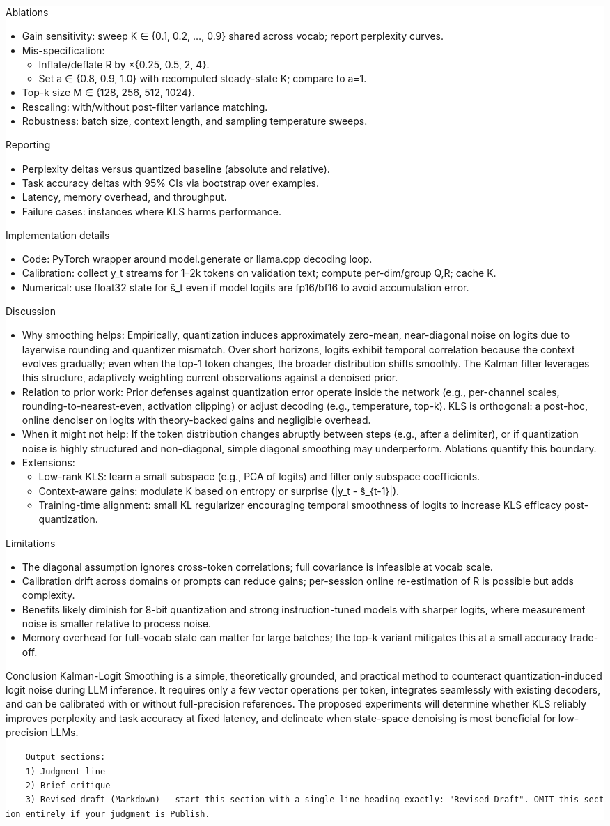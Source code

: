 Ablations
- Gain sensitivity: sweep K ∈ {0.1, 0.2, …, 0.9} shared across vocab; report perplexity curves.
- Mis-specification:
  - Inflate/deflate R by ×{0.25, 0.5, 2, 4}.
  - Set a ∈ {0.8, 0.9, 1.0} with recomputed steady-state K; compare to a=1.
- Top-k size M ∈ {128, 256, 512, 1024}.
- Rescaling: with/without post-filter variance matching.
- Robustness: batch size, context length, and sampling temperature sweeps.

Reporting
- Perplexity deltas versus quantized baseline (absolute and relative).
- Task accuracy deltas with 95% CIs via bootstrap over examples.
- Latency, memory overhead, and throughput.
- Failure cases: instances where KLS harms performance.

Implementation details
- Code: PyTorch wrapper around model.generate or llama.cpp decoding loop.
- Calibration: collect y_t streams for 1–2k tokens on validation text; compute per-dim/group Q,R; cache K.
- Numerical: use float32 state for ŝ_t even if model logits are fp16/bf16 to avoid accumulation error.

Discussion
- Why smoothing helps: Empirically, quantization induces approximately zero-mean, near-diagonal noise on logits due to layerwise rounding and quantizer mismatch. Over short horizons, logits exhibit temporal correlation because the context evolves gradually; even when the top-1 token changes, the broader distribution shifts smoothly. The Kalman filter leverages this structure, adaptively weighting current observations against a denoised prior.
- Relation to prior work: Prior defenses against quantization error operate inside the network (e.g., per-channel scales, rounding-to-nearest-even, activation clipping) or adjust decoding (e.g., temperature, top-k). KLS is orthogonal: a post-hoc, online denoiser on logits with theory-backed gains and negligible overhead.
- When it might not help: If the token distribution changes abruptly between steps (e.g., after a delimiter), or if quantization noise is highly structured and non-diagonal, simple diagonal smoothing may underperform. Ablations quantify this boundary.
- Extensions:
  - Low-rank KLS: learn a small subspace (e.g., PCA of logits) and filter only subspace coefficients.
  - Context-aware gains: modulate K based on entropy or surprise (|y_t - ŝ_{t-1}|).
  - Training-time alignment: small KL regularizer encouraging temporal smoothness of logits to increase KLS efficacy post-quantization.

Limitations
- The diagonal assumption ignores cross-token correlations; full covariance is infeasible at vocab scale.
- Calibration drift across domains or prompts can reduce gains; per-session online re-estimation of R is possible but adds complexity.
- Benefits likely diminish for 8-bit quantization and strong instruction-tuned models with sharper logits, where measurement noise is smaller relative to process noise.
- Memory overhead for full-vocab state can matter for large batches; the top-k variant mitigates this at a small accuracy trade-off.

Conclusion
Kalman-Logit Smoothing is a simple, theoretically grounded, and practical method to counteract quantization-induced logit noise during LLM inference. It requires only a few vector operations per token, integrates seamlessly with existing decoders, and can be calibrated with or without full-precision references. The proposed experiments will determine whether KLS reliably improves perplexity and task accuracy at fixed latency, and delineate when state-space denoising is most beneficial for low-precision LLMs.


        Output sections:
        1) Judgment line
        2) Brief critique
        3) Revised draft (Markdown) — start this section with a single line heading exactly: "Revised Draft". OMIT this section entirely if your judgment is Publish.
